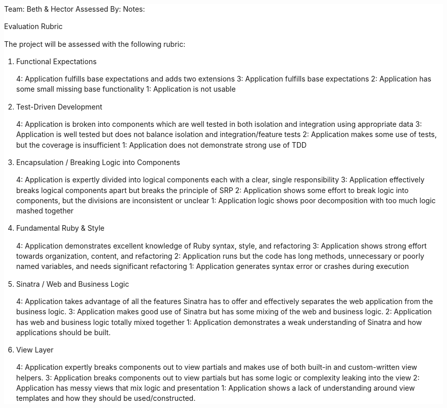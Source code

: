 Team: Beth & Hector
Assessed By:
Notes:


Evaluation Rubric

The project will be assessed with the following rubric:
1. Functional Expectations

    4: Application fulfills base expectations and adds two extensions
    3: Application fulfills base expectations
    2: Application has some small missing base functionality
    1: Application is not usable

2. Test-Driven Development

    4: Application is broken into components which are well tested in both isolation and integration using appropriate data
    3: Application is well tested but does not balance isolation and integration/feature tests
    2: Application makes some use of tests, but the coverage is insufficient
    1: Application does not demonstrate strong use of TDD

3. Encapsulation / Breaking Logic into Components

    4: Application is expertly divided into logical components each with a clear, single responsibility
    3: Application effectively breaks logical components apart but breaks the principle of SRP
    2: Application shows some effort to break logic into components, but the divisions are inconsistent or unclear
    1: Application logic shows poor decomposition with too much logic mashed together

4. Fundamental Ruby & Style

    4: Application demonstrates excellent knowledge of Ruby syntax, style, and refactoring
    3: Application shows strong effort towards organization, content, and refactoring
    2: Application runs but the code has long methods, unnecessary or poorly named variables, and needs significant refactoring
    1: Application generates syntax error or crashes during execution

5. Sinatra / Web and Business Logic

    4: Application takes advantage of all the features Sinatra has to offer and effectively separates the web application from the business logic.
    3: Application makes good use of Sinatra but has some mixing of the web and business logic.
    2: Application has web and business logic totally mixed together
    1: Application demonstrates a weak understanding of Sinatra and how applications should be built.

6. View Layer

    4: Application expertly breaks components out to view partials and makes use of both built-in and custom-written view helpers.
    3: Application breaks components out to view partials but has some logic or complexity leaking into the view
    2: Application has messy views that mix logic and presentation
    1: Application shows a lack of understanding around view templates and how they should be used/constructed.


